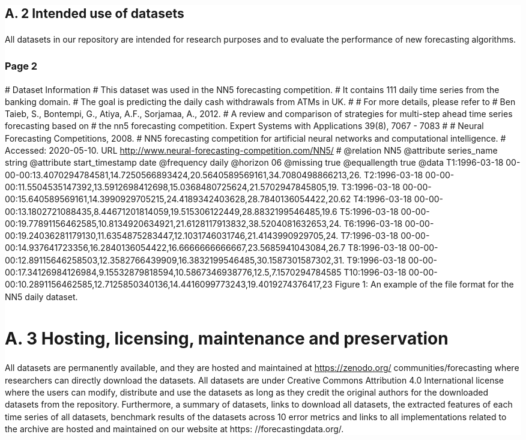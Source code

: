 ## A. 2 Intended use of datasets

All datasets in our repository are intended for research purposes and to evaluate the performance of new forecasting algorithms.

### Page 2
\# Dataset Information
\# This dataset was used in the NN5 forecasting competition.
\# It contains 111 daily time series from the banking domain.
\# The goal is predicting the daily cash withdrawals from ATMs in UK.
\#
\# For more details, please refer to
\# Ben Taieb, S., Bontempi, G., Atiya, A.F., Sorjamaa, A., 2012.
\# A review and comparison of strategies for multi-step ahead time series forecasting based on
\# the nn5 forecasting competition. Expert Systems with Applications 39(8), 7067 - 7083
\#
\# Neural Forecasting Competitions, 2008.
\# NN5 forecasting competition for artificial neural networks and computational intelligence.
\# Accessed: 2020-05-10. URL http://www.neural-forecasting-competition.com/NN5/
\#
@relation NN5
@attribute series_name string
@attribute start_timestamp date
@frequency daily
@horizon 06
@missing true
@equallength true
@data
T1:1996-03-18 00-00-00:13.4070294784581,14.7250566893424,20.5640589569161,34.7080498866213,26. T2:1996-03-18 00-00-00:11.5504535147392,13.5912698412698,15.0368480725624,21.5702947845805,19. T3:1996-03-18 00-00-00:15.640589569161,14.3990929705215,24.4189342403628,28.7840136054422,20.62 T4:1996-03-18 00-00-00:13.1802721088435,8.44671201814059,19.515306122449,28.8832199546485,19.6 T5:1996-03-18 00-00-00:19.77891156462585,10.8134920634921,21.6128117913832,38.5204081632653,24. T6:1996-03-18 00-00-00:19.24036281179130,11.6354875283447,12.1031746031746,21.4143990929705,24. T7:1996-03-18 00-00-00:14.937641723356,16.2840136054422,16.6666666666667,23.5685941043084,26.7 T8:1996-03-18 00-00-00:12.89115646258503,12.3582766439909,16.3832199546485,30.1587301587302,31. T9:1996-03-18 00-00-00:17.34126984126984,9.15532879818594,10.5867346938776,12.5,7.1570294784585 T10:1996-03-18 00-00-00:10.2891156462585,12.7125850340136,14.4416099773243,19.4019274376417,23
Figure 1: An example of the file format for the NN5 daily dataset.

# A. 3 Hosting, licensing, maintenance and preservation 

All datasets are permanently available, and they are hosted and maintained at https://zenodo.org/ communities/forecasting where researchers can directly download the datasets. All datasets are under Creative Commons Attribution 4.0 International license where the users can modify, distribute and use the datasets as long as they credit the original authors for the downloaded datasets from the repository.
Furthermore, a summary of datasets, links to download all datasets, the extracted features of each time series of all datasets, benchmark results of the datasets across 10 error metrics and links to all implementations related to the archive are hosted and maintained on our website at https: //forecastingdata.org/.
